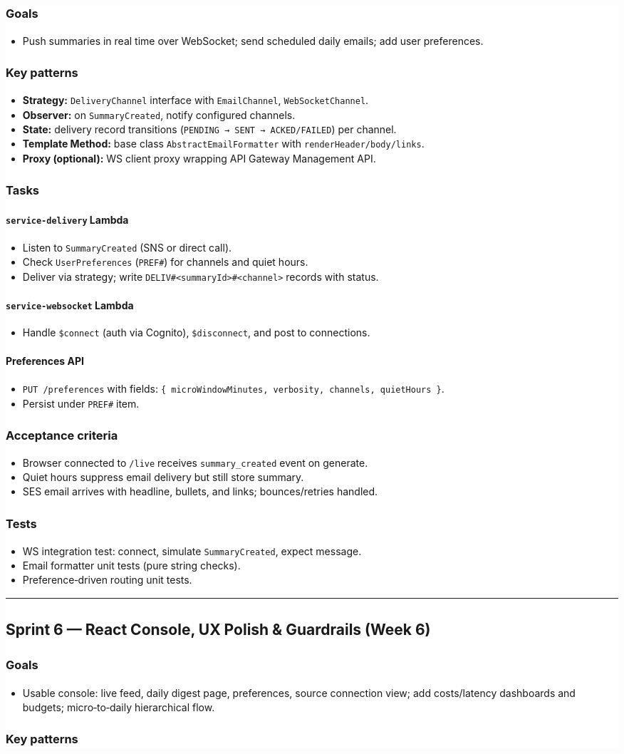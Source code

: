### Goals

- Push summaries in real time over WebSocket; send scheduled daily emails; add user preferences.

### Key patterns

- **Strategy:** `DeliveryChannel` interface with `EmailChannel`, `WebSocketChannel`.
- **Observer:** on `SummaryCreated`, notify configured channels.
- **State:** delivery record transitions (`PENDING → SENT → ACKED/FAILED`) per channel.
- **Template Method:** base class `AbstractEmailFormatter` with `renderHeader/body/links`.
- **Proxy (optional):** WS client proxy wrapping API Gateway Management API.

### Tasks

#### `service‑delivery` Lambda

- Listen to `SummaryCreated` (SNS or direct call).
- Check `UserPreferences` (`PREF#`) for channels and quiet hours.
- Deliver via strategy; write `DELIV#<summaryId>#<channel>` records with status.

#### `service‑websocket` Lambda

- Handle `$connect` (auth via Cognito), `$disconnect`, and post to connections.

#### Preferences API

- `PUT /preferences` with fields: `{ microWindowMinutes, verbosity, channels, quietHours }`.
- Persist under `PREF#` item.

### Acceptance criteria

- Browser connected to `/live` receives `summary_created` event on generate.
- Quiet hours suppress email delivery but still store summary.
- SES email arrives with headline, bullets, and links; bounces/retries handled.

### Tests

- WS integration test: connect, simulate `SummaryCreated`, expect message.
- Email formatter unit tests (pure string checks).
- Preference‑driven routing unit tests.

---

## Sprint 6 — React Console, UX Polish & Guardrails (Week 6)

### Goals

- Usable console: live feed, daily digest page, preferences, source connection view; add costs/latency dashboards and budgets; micro‑to‑daily hierarchical flow.

### Key patterns
